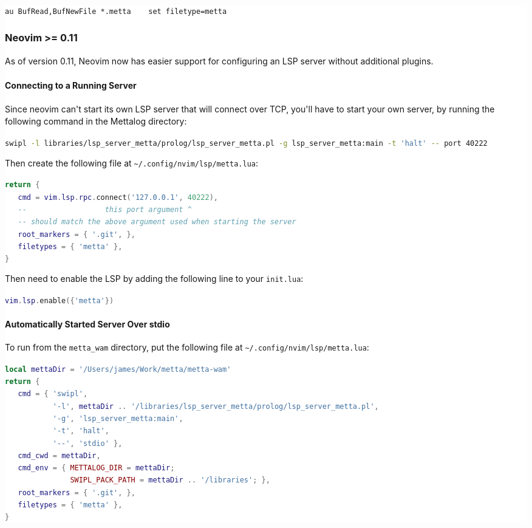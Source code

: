 ```vim
au BufRead,BufNewFile *.metta    set filetype=metta
```

### Neovim >= 0.11

As of version 0.11, Neovim now has easier support for configuring an LSP server without additional plugins.


#### Connecting to a Running Server

Since neovim can't start its own LSP server that will connect over TCP, you'll have to start your own server, by running the following command in the Mettalog directory:

```bash
swipl -l libraries/lsp_server_metta/prolog/lsp_server_metta.pl -g lsp_server_metta:main -t 'halt' -- port 40222
```

Then create the following file at `~/.config/nvim/lsp/metta.lua`:

```lua
return {
   cmd = vim.lsp.rpc.connect('127.0.0.1', 40222),
   --                  this port argument ^
   -- should match the above argument used when starting the server
   root_markers = { '.git', },
   filetypes = { 'metta' },
}
```

Then need to enable the LSP by adding the following line to your `init.lua`:

```lua
vim.lsp.enable({'metta'})
```
#### Automatically Started Server Over stdio


To run from the `metta_wam` directory, put the following file at `~/.config/nvim/lsp/metta.lua`:

```lua
local mettaDir = '/Users/james/Work/metta/metta-wam'
return {
   cmd = { 'swipl',
           '-l', mettaDir .. '/libraries/lsp_server_metta/prolog/lsp_server_metta.pl',
           '-g', 'lsp_server_metta:main',
           '-t', 'halt',
           '--', 'stdio' },
   cmd_cwd = mettaDir,
   cmd_env = { METTALOG_DIR = mettaDir;
               SWIPL_PACK_PATH = mettaDir .. '/libraries'; },
   root_markers = { '.git', },
   filetypes = { 'metta' },
}
```
